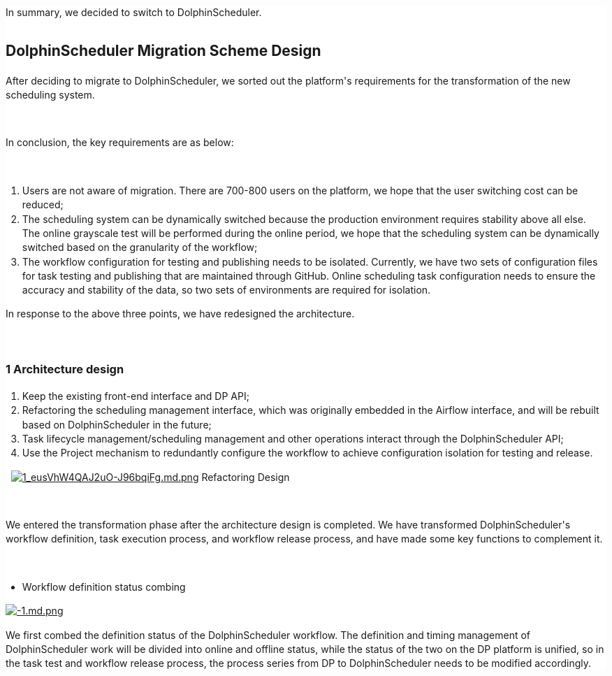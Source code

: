 
In summary, we decided to switch to DolphinScheduler.

## DolphinScheduler Migration Scheme Design


After deciding to migrate to DolphinScheduler, we sorted out the platform's requirements for the transformation of the new scheduling system.

 

In conclusion, the key requirements are as below:

 

1. Users are not aware of migration. There are 700-800 users on the platform, we hope that the user switching cost can be reduced;
2. The scheduling system can be dynamically switched because the production environment requires stability above all else. The online grayscale test will be performed during the online period, we hope that the scheduling system can be dynamically switched based on the granularity of the workflow;
3. The workflow configuration for testing and publishing needs to be isolated. Currently, we have two sets of configuration files for task testing and publishing that are maintained through GitHub. Online scheduling task configuration needs to ensure the accuracy and stability of the data, so two sets of environments are required for isolation.




In response to the above three points, we have redesigned the architecture.

 

### 1 Architecture design




1. Keep the existing front-end interface and DP API;
2. Refactoring the scheduling management interface, which was originally embedded in the Airflow interface, and will be rebuilt based on DolphinScheduler in the future;
3. Task lifecycle management/scheduling management and other operations interact through the DolphinScheduler API;
4. Use the Project mechanism to redundantly configure the workflow to achieve configuration isolation for testing and release.

 
[![1_eusVhW4QAJ2uO-J96bqiFg.md.png](https://imgpp.com/images/2021/12/16/1_eusVhW4QAJ2uO-J96bqiFg.md.png)](https://imgpp.com/image/iRdIC)
Refactoring Design

 

We entered the transformation phase after the architecture design is completed. We have transformed DolphinScheduler's workflow definition, task execution process, and workflow release process, and have made some key functions to complement it.

 

- Workflow definition status combing

[![-1.md.png](https://imgpp.com/images/2021/12/16/-1.md.png)](https://imgpp.com/image/iRhM6)


We first combed the definition status of the DolphinScheduler workflow. The definition and timing management of DolphinScheduler work will be divided into online and offline status, while the status of the two on the DP platform is unified, so in the task test and workflow release process, the process series from DP to DolphinScheduler needs to be modified accordingly.
